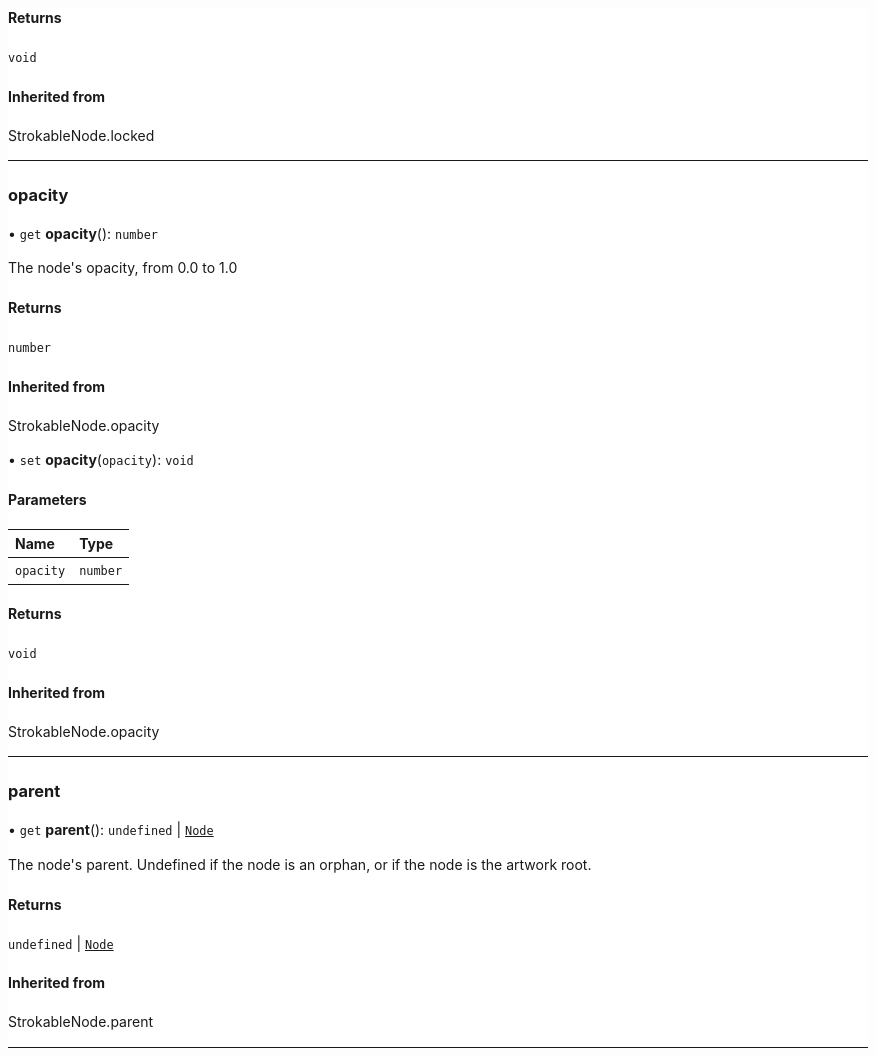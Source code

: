 #### Returns

`void`

#### Inherited from

StrokableNode.locked

___

### <a id="opacity" name="opacity"></a> opacity

• `get` **opacity**(): `number`

The node's opacity, from 0.0 to 1.0

#### Returns

`number`

#### Inherited from

StrokableNode.opacity

• `set` **opacity**(`opacity`): `void`

#### Parameters

| Name | Type |
| :------ | :------ |
| `opacity` | `number` |

#### Returns

`void`

#### Inherited from

StrokableNode.opacity

___

### <a id="parent" name="parent"></a> parent

• `get` **parent**(): `undefined` \| [`Node`](node.md)

The node's parent. Undefined if the node is an orphan, or if the node is the artwork root.

#### Returns

`undefined` \| [`Node`](node.md)

#### Inherited from

StrokableNode.parent

___
